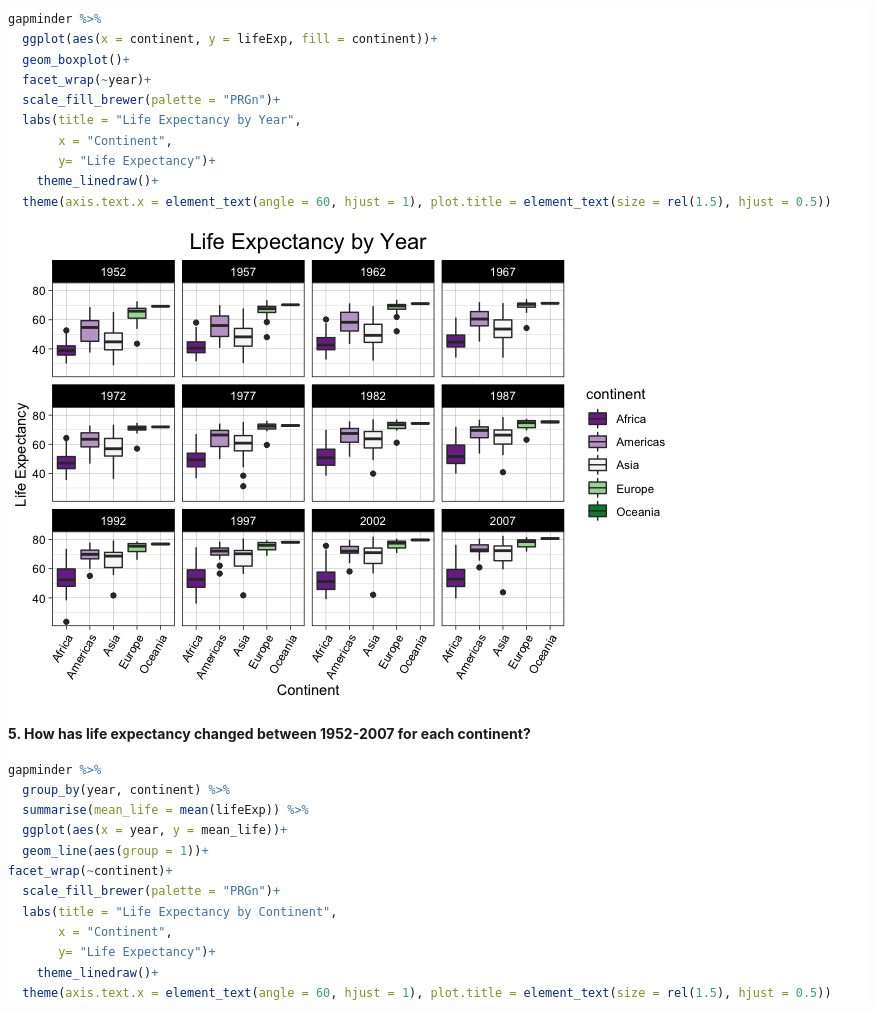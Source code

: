 ```r
gapminder %>% 
  ggplot(aes(x = continent, y = lifeExp, fill = continent))+
  geom_boxplot()+
  facet_wrap(~year)+
  scale_fill_brewer(palette = "PRGn")+
  labs(title = "Life Expectancy by Year",
       x = "Continent",
       y= "Life Expectancy")+
    theme_linedraw()+
  theme(axis.text.x = element_text(angle = 60, hjust = 1), plot.title = element_text(size = rel(1.5), hjust = 0.5))
```

![](lab11_hw_files/figure-html/unnamed-chunk-13-1.png)


**5. How has life expectancy changed between 1952-2007 for each continent?**

```r
gapminder %>%
  group_by(year, continent) %>%
  summarise(mean_life = mean(lifeExp)) %>% 
  ggplot(aes(x = year, y = mean_life))+
  geom_line(aes(group = 1))+
facet_wrap(~continent)+
  scale_fill_brewer(palette = "PRGn")+
  labs(title = "Life Expectancy by Continent",
       x = "Continent",
       y= "Life Expectancy")+
    theme_linedraw()+
  theme(axis.text.x = element_text(angle = 60, hjust = 1), plot.title = element_text(size = rel(1.5), hjust = 0.5))
```
